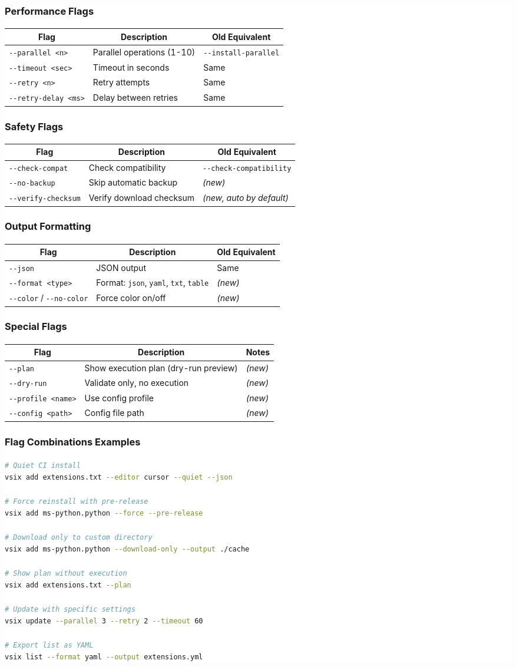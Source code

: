 ### Performance Flags

| Flag                 | Description                | Old Equivalent       |
| -------------------- | -------------------------- | -------------------- |
| `--parallel <n>`     | Parallel operations (1-10) | `--install-parallel` |
| `--timeout <sec>`    | Timeout in seconds         | Same                 |
| `--retry <n>`        | Retry attempts             | Same                 |
| `--retry-delay <ms>` | Delay between retries      | Same                 |

### Safety Flags

| Flag                | Description              | Old Equivalent           |
| ------------------- | ------------------------ | ------------------------ |
| `--check-compat`    | Check compatibility      | `--check-compatibility`  |
| `--no-backup`       | Skip automatic backup    | _(new)_                  |
| `--verify-checksum` | Verify download checksum | _(new, auto by default)_ |

### Output Formatting

| Flag                     | Description                            | Old Equivalent |
| ------------------------ | -------------------------------------- | -------------- |
| `--json`                 | JSON output                            | Same           |
| `--format <type>`        | Format: `json`, `yaml`, `txt`, `table` | _(new)_        |
| `--color` / `--no-color` | Force color on/off                     | _(new)_        |

### Special Flags

| Flag               | Description                           | Notes   |
| ------------------ | ------------------------------------- | ------- |
| `--plan`           | Show execution plan (dry-run preview) | _(new)_ |
| `--dry-run`        | Validate only, no execution           | _(new)_ |
| `--profile <name>` | Use config profile                    | _(new)_ |
| `--config <path>`  | Config file path                      | _(new)_ |

### Flag Combinations Examples

```bash
# Quiet CI install
vsix add extensions.txt --editor cursor --quiet --json

# Force reinstall with pre-release
vsix add ms-python.python --force --pre-release

# Download only to custom directory
vsix add ms-python.python --download-only --output ./cache

# Show plan without execution
vsix add extensions.txt --plan

# Update with specific settings
vsix update --parallel 3 --retry 2 --timeout 60

# Export list as YAML
vsix list --format yaml --output extensions.yml

```